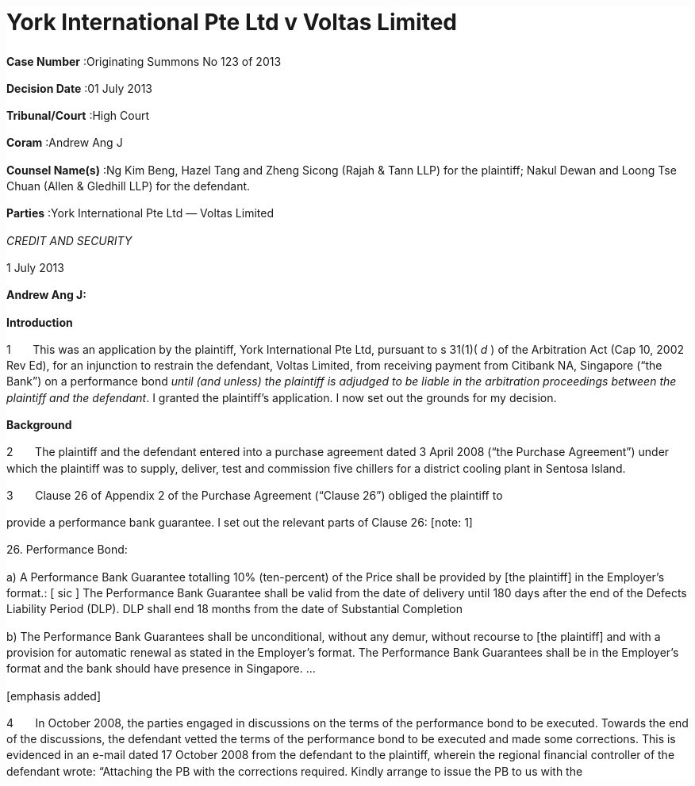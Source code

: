 # York International Pte Ltd v Voltas Limited 



**Case Number** :Originating Summons No 123 of 2013 

**Decision Date** :01 July 2013 

**Tribunal/Court** :High Court 

**Coram** :Andrew Ang J 

**Counsel Name(s)** :Ng Kim Beng, Hazel Tang and Zheng Sicong (Rajah & Tann LLP) for the plaintiff; Nakul Dewan and Loong Tse Chuan (Allen & Gledhill LLP) for the defendant. 

**Parties** :York International Pte Ltd — Voltas Limited 

_CREDIT AND SECURITY_ 

1 July 2013 

**Andrew Ang J:** 

**Introduction** 

1       This was an application by the plaintiff, York International Pte Ltd, pursuant to s 31(1)( _d_ ) of the Arbitration Act (Cap 10, 2002 Rev Ed), for an injunction to restrain the defendant, Voltas Limited, from receiving payment from Citibank NA, Singapore (“the Bank”) on a performance bond _until (and unless) the plaintiff is adjudged to be liable in the arbitration proceedings between the plaintiff and the defendant_. I granted the plaintiff’s application. I now set out the grounds for my decision. 

**Background** 

2       The plaintiff and the defendant entered into a purchase agreement dated 3 April 2008 (“the Purchase Agreement”) under which the plaintiff was to supply, deliver, test and commission five chillers for a district cooling plant in Sentosa Island. 

3       Clause 26 of Appendix 2 of the Purchase Agreement (“Clause 26”) obliged the plaintiff to 

provide a performance bank guarantee. I set out the relevant parts of Clause 26: [note: 1] 

26\. Performance Bond: 

 a) A Performance Bank Guarantee totalling 10% (ten-percent) of the Price shall be provided by [the plaintiff] in the Employer’s format.: [ sic ] The Performance Bank Guarantee shall be valid from the date of delivery until 180 days after the end of the Defects Liability Period (DLP). DLP shall end 18 months from the date of Substantial Completion 

 b) The Performance Bank Guarantees shall be unconditional, without any demur, without recourse to [the plaintiff] and with a provision for automatic renewal as stated in the Employer’s format. The Performance Bank Guarantees shall be in the Employer’s format and the bank should have presence in Singapore. ... 

 [emphasis added] 


4       In October 2008, the parties engaged in discussions on the terms of the performance bond to be executed. Towards the end of the discussions, the defendant vetted the terms of the performance bond to be executed and made some corrections. This is evidenced in an e-mail dated 17 October 2008 from the defendant to the plaintiff, wherein the regional financial controller of the defendant wrote: “Attaching the PB with the corrections required. Kindly arrange to issue the PB to us with the 
